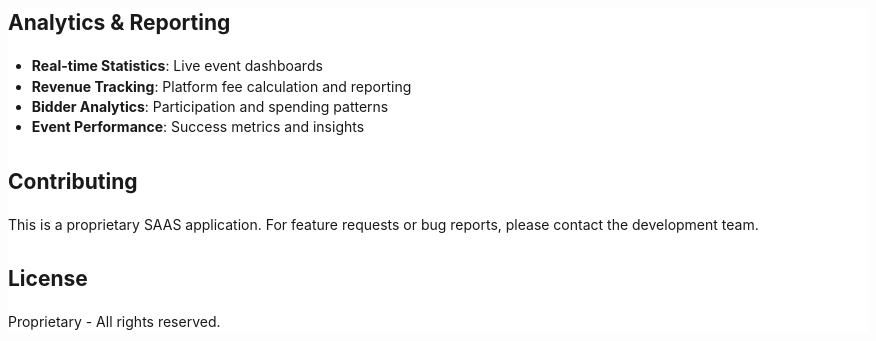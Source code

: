 ## Analytics & Reporting

- **Real-time Statistics**: Live event dashboards
- **Revenue Tracking**: Platform fee calculation and reporting
- **Bidder Analytics**: Participation and spending patterns
- **Event Performance**: Success metrics and insights

## Contributing

This is a proprietary SAAS application. For feature requests or bug reports, please contact the development team.

## License

Proprietary - All rights reserved.
